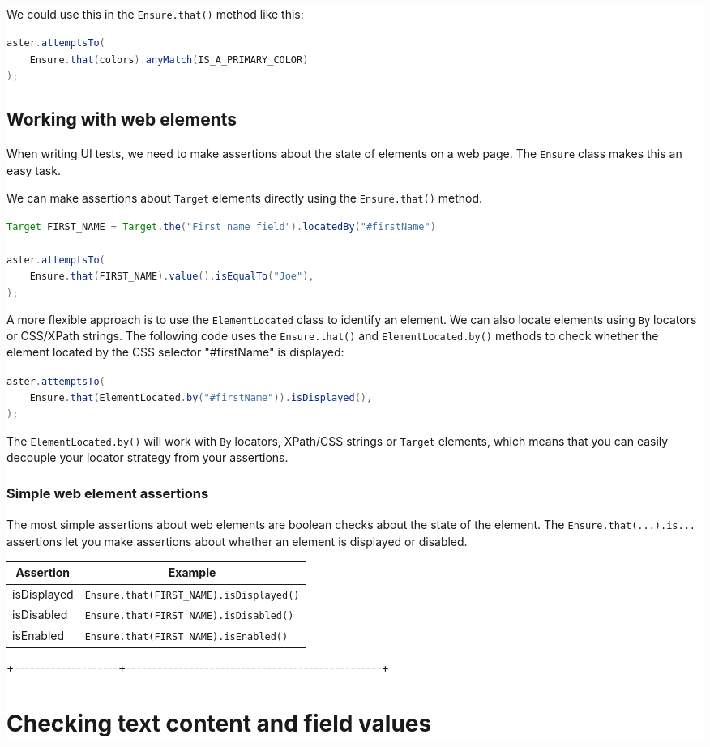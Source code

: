 We could use this in the `Ensure.that()` method like this:

```java
aster.attemptsTo(
    Ensure.that(colors).anyMatch(IS_A_PRIMARY_COLOR)
);
```

## Working with web elements

When writing UI tests, we need to make assertions about the state of
elements on a web page. The `Ensure` class makes this an easy task.

We can make assertions about `Target` elements directly using the
`Ensure.that()` method.

```java
Target FIRST_NAME = Target.the("First name field").locatedBy("#firstName")

aster.attemptsTo(
    Ensure.that(FIRST_NAME).value().isEqualTo("Joe"),
);
```

A more flexible approach is to use the `ElementLocated` class to
identify an element. We can also locate elements using `By` locators or
CSS/XPath strings. The following code uses the `Ensure.that()` and
`ElementLocated.by()` methods to check whether the element located by
the CSS selector \"#firstName\" is displayed:

```java
aster.attemptsTo(
    Ensure.that(ElementLocated.by("#firstName")).isDisplayed(),
);
```

The `ElementLocated.by()` will work with `By` locators, XPath/CSS
strings or `Target` elements, which means that you can easily decouple
your locator strategy from your assertions.

### Simple web element assertions

The most simple assertions about web elements are boolean checks about
the state of the element. The `Ensure.that(...).is...` assertions let
you make assertions about whether an element is displayed or disabled.

| Assertion          | Example     |
| -----------        | ----------- |
| isDisplayed        | `Ensure.that(FIRST_NAME).isDisplayed()`         |
| isDisabled         | `Ensure.that(FIRST_NAME).isDisabled()`          |
| isEnabled          | `Ensure.that(FIRST_NAME).isEnabled()`           |
+--------------------+-------------------------------------------------+

# Checking text content and field values
